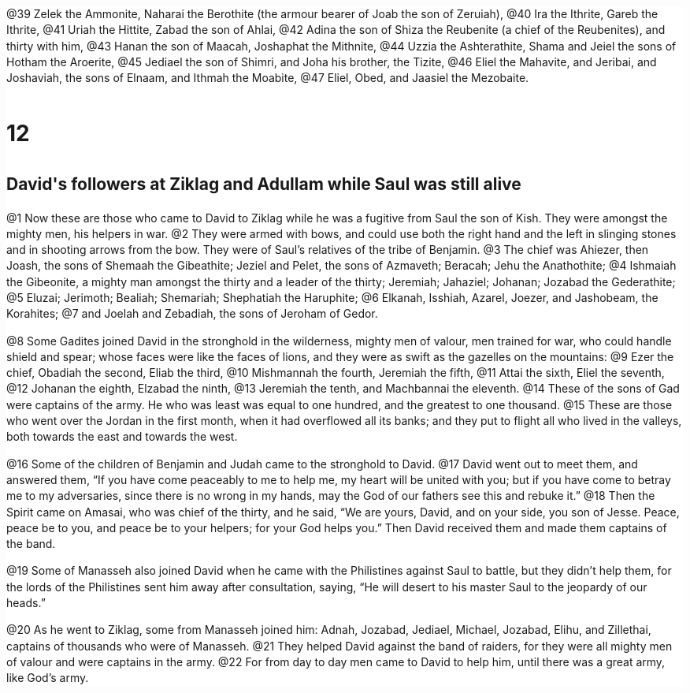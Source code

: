 @39 Zelek the Ammonite, Naharai the Berothite (the armour bearer of Joab the son of Zeruiah), 
@40 Ira the Ithrite, Gareb the Ithrite, 
@41 Uriah the Hittite, Zabad the son of Ahlai, 
@42 Adina the son of Shiza the Reubenite (a chief of the Reubenites), and thirty with him, 
@43 Hanan the son of Maacah, Joshaphat the Mithnite, 
@44 Uzzia the Ashterathite, Shama and Jeiel the sons of Hotham the Aroerite, 
@45 Jediael the son of Shimri, and Joha his brother, the Tizite, 
@46 Eliel the Mahavite, and Jeribai, and Joshaviah, the sons of Elnaam, and Ithmah the Moabite, 
@47 Eliel, Obed, and Jaasiel the Mezobaite. 

# 12 
## David's followers at Ziklag and Adullam while Saul was still alive
@1 Now these are those who came to David to Ziklag while he was a fugitive from Saul the son of Kish. They were amongst the mighty men, his helpers in war. 
@2 They were armed with bows, and could use both the right hand and the left in slinging stones and in shooting arrows from the bow. They were of Saul’s relatives of the tribe of Benjamin. 
@3 The chief was Ahiezer, then Joash, the sons of Shemaah the Gibeathite; Jeziel and Pelet, the sons of Azmaveth; Beracah; Jehu the Anathothite; 
@4 Ishmaiah the Gibeonite, a mighty man amongst the thirty and a leader of the thirty; Jeremiah; Jahaziel; Johanan; Jozabad the Gederathite; 
@5 Eluzai; Jerimoth; Bealiah; Shemariah; Shephatiah the Haruphite; 
@6 Elkanah, Isshiah, Azarel, Joezer, and Jashobeam, the Korahites; 
@7 and Joelah and Zebadiah, the sons of Jeroham of Gedor. 

@8 Some Gadites joined David in the stronghold in the wilderness, mighty men of valour, men trained for war, who could handle shield and spear; whose faces were like the faces of lions, and they were as swift as the gazelles on the mountains: 
@9 Ezer the chief, Obadiah the second, Eliab the third, 
@10 Mishmannah the fourth, Jeremiah the fifth, 
@11 Attai the sixth, Eliel the seventh, 
@12 Johanan the eighth, Elzabad the ninth, 
@13 Jeremiah the tenth, and Machbannai the eleventh. 
@14 These of the sons of Gad were captains of the army. He who was least was equal to one hundred, and the greatest to one thousand. 
@15 These are those who went over the Jordan in the first month, when it had overflowed all its banks; and they put to flight all who lived in the valleys, both towards the east and towards the west. 

@16 Some of the children of Benjamin and Judah came to the stronghold to David. 
@17 David went out to meet them, and answered them, “If you have come peaceably to me to help me, my heart will be united with you; but if you have come to betray me to my adversaries, since there is no wrong in my hands, may the God of our fathers see this and rebuke it.” 
@18 Then the Spirit came on Amasai, who was chief of the thirty, and he said, “We are yours, David, and on your side, you son of Jesse. Peace, peace be to you, and peace be to your helpers; for your God helps you.” Then David received them and made them captains of the band. 

@19 Some of Manasseh also joined David when he came with the Philistines against Saul to battle, but they didn’t help them, for the lords of the Philistines sent him away after consultation, saying, “He will desert to his master Saul to the jeopardy of our heads.” 

@20 As he went to Ziklag, some from Manasseh joined him: Adnah, Jozabad, Jediael, Michael, Jozabad, Elihu, and Zillethai, captains of thousands who were of Manasseh. 
@21 They helped David against the band of raiders, for they were all mighty men of valour and were captains in the army. 
@22 For from day to day men came to David to help him, until there was a great army, like God’s army. 
